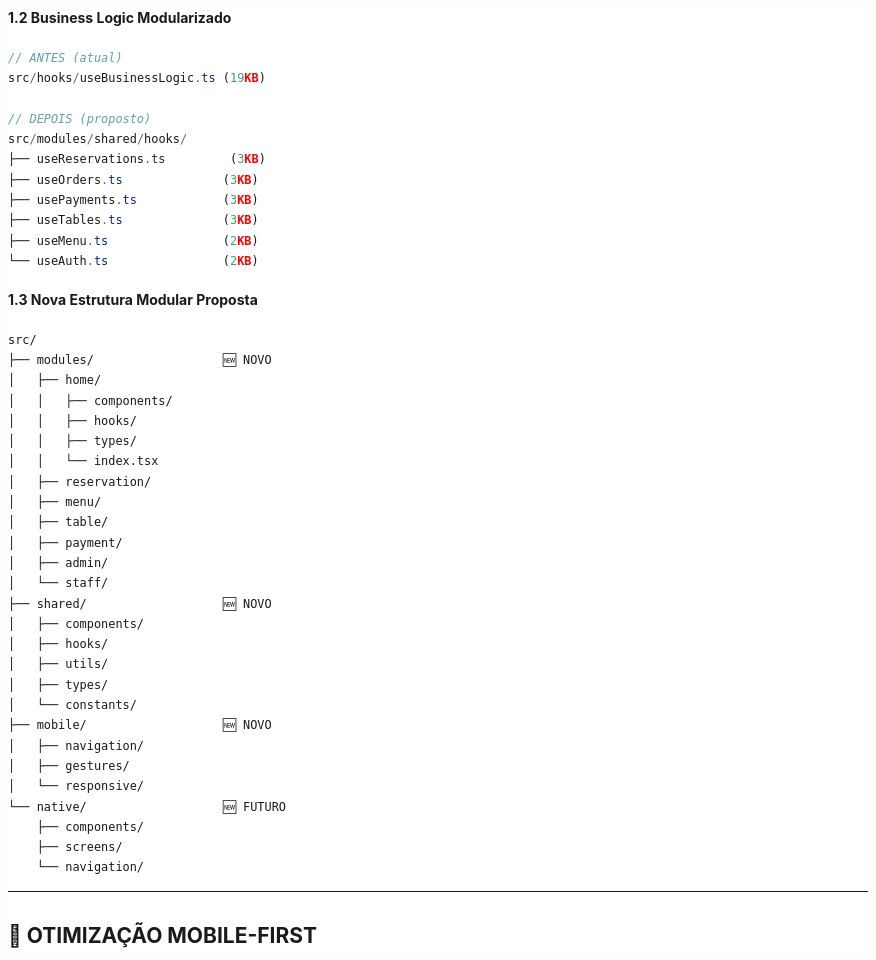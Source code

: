 #### 1.2 Business Logic Modularizado

```typescript
// ANTES (atual)
src/hooks/useBusinessLogic.ts (19KB)

// DEPOIS (proposto)
src/modules/shared/hooks/
├── useReservations.ts         (3KB)
├── useOrders.ts              (3KB)
├── usePayments.ts            (3KB)
├── useTables.ts              (3KB)
├── useMenu.ts                (2KB)
└── useAuth.ts                (2KB)
```

#### 1.3 Nova Estrutura Modular Proposta

```
src/
├── modules/                  🆕 NOVO
│   ├── home/
│   │   ├── components/
│   │   ├── hooks/
│   │   ├── types/
│   │   └── index.tsx
│   ├── reservation/
│   ├── menu/
│   ├── table/
│   ├── payment/
│   ├── admin/
│   └── staff/
├── shared/                   🆕 NOVO
│   ├── components/
│   ├── hooks/
│   ├── utils/
│   ├── types/
│   └── constants/
├── mobile/                   🆕 NOVO
│   ├── navigation/
│   ├── gestures/
│   └── responsive/
└── native/                   🆕 FUTURO
    ├── components/
    ├── screens/
    └── navigation/
```

---

## 📱 OTIMIZAÇÃO MOBILE-FIRST
